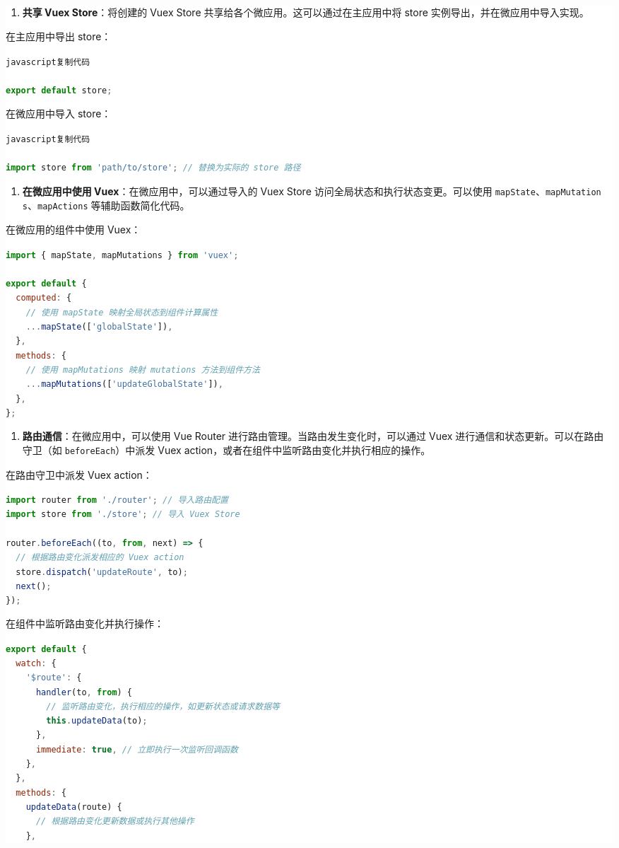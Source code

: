 1. **共享 Vuex Store**：将创建的 Vuex Store 共享给各个微应用。这可以通过在主应用中将 store 实例导出，并在微应用中导入实现。

在主应用中导出 store：

```javascript
javascript复制代码

export default store;
```

在微应用中导入 store：

```javascript
javascript复制代码

import store from 'path/to/store'; // 替换为实际的 store 路径
```

1. **在微应用中使用 Vuex**：在微应用中，可以通过导入的 Vuex Store 访问全局状态和执行状态变更。可以使用 `mapState`、`mapMutations`、`mapActions` 等辅助函数简化代码。

在微应用的组件中使用 Vuex：

```javascript
import { mapState, mapMutations } from 'vuex';  
  
export default {  
  computed: {  
    // 使用 mapState 映射全局状态到组件计算属性  
    ...mapState(['globalState']),  
  },  
  methods: {  
    // 使用 mapMutations 映射 mutations 方法到组件方法  
    ...mapMutations(['updateGlobalState']),  
  },  
};
```

1. **路由通信**：在微应用中，可以使用 Vue Router 进行路由管理。当路由发生变化时，可以通过 Vuex 进行通信和状态更新。可以在路由守卫（如 `beforeEach`）中派发 Vuex action，或者在组件中监听路由变化并执行相应的操作。

在路由守卫中派发 Vuex action：

```javascript
import router from './router'; // 导入路由配置  
import store from './store'; // 导入 Vuex Store  
  
router.beforeEach((to, from, next) => {  
  // 根据路由变化派发相应的 Vuex action  
  store.dispatch('updateRoute', to);  
  next();  
});
```

在组件中监听路由变化并执行操作：

```javascript
export default {  
  watch: {  
    '$route': {  
      handler(to, from) {  
        // 监听路由变化，执行相应的操作，如更新状态或请求数据等  
        this.updateData(to);  
      },  
      immediate: true, // 立即执行一次监听回调函数  
    },  
  },  
  methods: {  
    updateData(route) {  
      // 根据路由变化更新数据或执行其他操作  
    },  
```